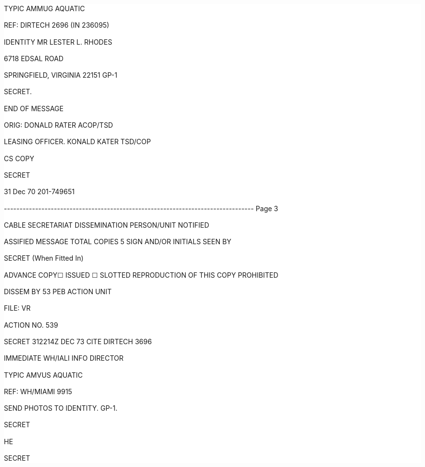 TYPIC AMMUG AQUATIC

REF: DIRTECH 2696 (IN 236095)

IDENTITY MR LESTER L. RHODES

6718 EDSAL ROAD

SPRINGFIELD, VIRGINIA 22151 GP-1

SECRET.

END OF MESSAGE

ORIG: DONALD RATER ACOP/TSD

LEASING OFFICER. KONALD KATER TSD/COP

CS COPY

SECRET

31 Dec 70
201-749651


-------------------------------------------------------------------------------- Page 3

CABLE SECRETARIAT DISSEMINATION
PERSON/UNIT NOTIFIED

ASSIFIED MESSAGE
TOTAL COPIES 5
SIGN AND/OR INITIALS SEEN BY

SECRET
(When Fitted In)

ADVANCE COPY☐ ISSUED ☐ SLOTTED REPRODUCTION OF THIS COPY PROHIBITED

DISSEM BY 53 PEB
ACTION UNIT

FILE: VR

ACTION NO.
539

SECRET 312214Z DEC 73 CITE DIRTECH 3696

IMMEDIATE WH/IALI INFO DIRECTOR

TYPIC AMVUS AQUATIC

REF: WH/MIAMI 9915

SEND PHOTOS TO IDENTITY. GP-1.

SECRET

HE

SECRET
